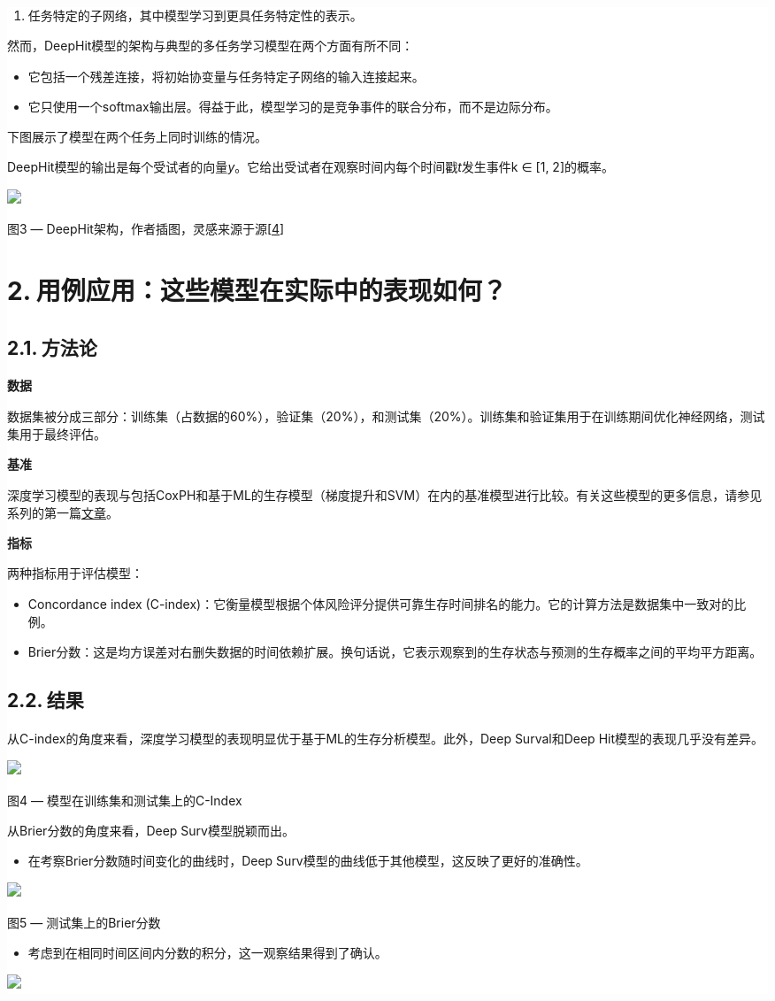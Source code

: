 1.  任务特定的子网络，其中模型学习到更具任务特定性的表示。

然而，DeepHit模型的架构与典型的多任务学习模型在两个方面有所不同：

+   它包括一个残差连接，将初始协变量与任务特定子网络的输入连接起来。

+   它只使用一个softmax输出层。得益于此，模型学习的是竞争事件的联合分布，而不是边际分布。

下图展示了模型在两个任务上同时训练的情况。

DeepHit模型的输出是每个受试者的向量*y*。它给出受试者在观察时间内每个时间戳*t*发生事件k ∈ [1, 2]的概率。

![](../Images/7aef1455c0b24e7f5adfc3e79c4b6ad0.png)

图3 — DeepHit架构，作者插图，灵感来源于源[[4](https://www.semanticscholar.org/paper/DeepHit%3A-A-Deep-Learning-Approach-to-Survival-With-Lee-Zame/803a7b26bdc0feafbf45bc5d57c2bc3f55b6f8fc#references)]

# 2\. 用例应用：这些模型在实际中的表现如何？

## 2.1\. 方法论

**数据**

数据集被分成三部分：训练集（占数据的60%），验证集（20%），和测试集（20%）。训练集和验证集用于在训练期间优化神经网络，测试集用于最终评估。

**基准**

深度学习模型的表现与包括CoxPH和基于ML的生存模型（梯度提升和SVM）在内的基准模型进行比较。有关这些模型的更多信息，请参见系列的第一篇[文章](/survival-analysis-predict-time-to-event-with-machine-learning-part-i-ba52f9ab9a46)。

**指标**

两种指标用于评估模型：

+   Concordance index (C-index)：它衡量模型根据个体风险评分提供可靠生存时间排名的能力。它的计算方法是数据集中一致对的比例。

+   Brier分数：这是均方误差对右删失数据的时间依赖扩展。换句话说，它表示观察到的生存状态与预测的生存概率之间的平均平方距离。

## 2.2\. 结果

从C-index的角度来看，深度学习模型的表现明显优于基于ML的生存分析模型。此外，Deep Surval和Deep Hit模型的表现几乎没有差异。

![](../Images/5b0fee5c6f6e07e90fe4ba28055eb185.png)

图4 — 模型在训练集和测试集上的C-Index

从Brier分数的角度来看，Deep Surv模型脱颖而出。

+   在考察Brier分数随时间变化的曲线时，Deep Surv模型的曲线低于其他模型，这反映了更好的准确性。

![](../Images/4815a6c1392cf9b765a460a44f1b13ac.png)

图5 — 测试集上的Brier分数

+   考虑到在相同时间区间内分数的积分，这一观察结果得到了确认。

![](../Images/fa5af2fbbb6e2b5c3bfea6e9c81388ac.png)

